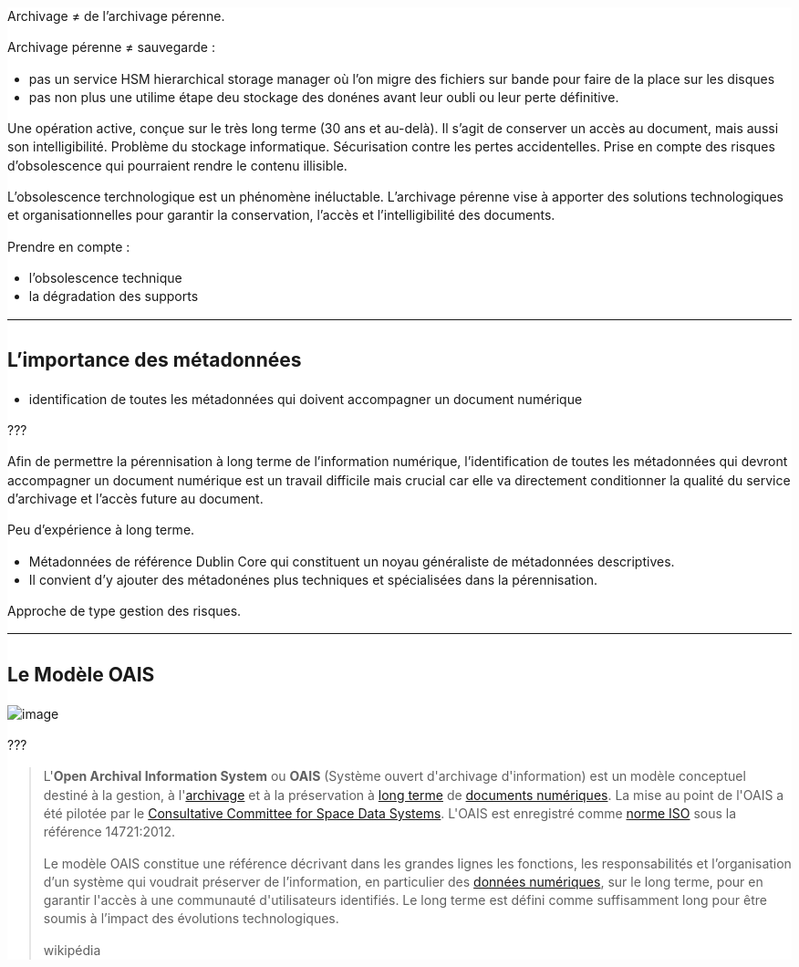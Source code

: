 Archivage ≠ de l’archivage pérenne.

Archivage pérenne ≠ sauvegarde : 

- pas un service HSM hierarchical storage manager où l’on migre des fichiers sur bande pour faire de la place sur les disques
- pas non plus une utilime étape deu stockage des donénes avant leur oubli ou leur perte définitive.

Une opération active, conçue sur le très long terme (30 ans et au-delà). Il s’agit de conserver un accès au document, mais aussi son intelligibilité. Problème du stockage informatique. Sécurisation contre les pertes accidentelles. Prise en compte des risques d’obsolescence qui pourraient rendre le contenu illisible.

L’obsolescence terchnologique est un phénomène inéluctable. L’archivage pérenne vise à apporter des solutions technologiques et organisationnelles pour garantir la conservation, l’accès et l’intelligibilité des documents.

Prendre en compte :

- l’obsolescence technique
- la dégradation des supports

---

## L’importance des métadonnées

- identification de toutes les métadonnées qui doivent accompagner un document numérique

???

Afin de permettre la pérennisation à long terme de l’information numérique, l’identification de toutes les métadonnées qui devront accompagner un document numérique est un travail difficile mais crucial car elle va directement conditionner la qualité du service d’archivage et l’accès future au document.

Peu d’expérience à long terme.

- Métadonnées de référence Dublin Core qui constituent un noyau généraliste de métadonnées descriptives. 
- Il convient d’y ajouter des métadonénes plus techniques et spécialisées dans la pérennisation.

Approche de type gestion des risques. 



---

## Le Modèle OAIS

![image](imagesMSL/oaisModel.gif)

???

> L'**Open Archival Information System** ou **OAIS** (Système ouvert d'archivage d'information) est un modèle conceptuel destiné à la gestion, à l'[archivage](https://fr.wikipedia.org/wiki/Archivage) et à la préservation à [long terme](https://fr.wikipedia.org/wiki/Long_terme) de [documents numériques](https://fr.wikipedia.org/wiki/Document_%C3%A9lectronique). La mise au point de l'OAIS a été pilotée par le [Consultative Committee for Space Data Systems](https://fr.wikipedia.org/wiki/Consultative_Committee_for_Space_Data_Systems). L'OAIS est enregistré comme [norme ISO](https://fr.wikipedia.org/wiki/Liste_de_normes_ISO) sous la référence 14721:2012.
>
> Le modèle OAIS constitue une référence décrivant dans les grandes lignes les fonctions, les responsabilités et l’organisation d’un système qui voudrait préserver de l’information, en particulier des [données numériques](https://fr.wikipedia.org/wiki/Document_%C3%A9lectronique), sur le long terme, pour en garantir l'accès à une communauté d'utilisateurs identifiés. Le long terme est défini comme suffisamment long pour être soumis à l’impact des évolutions technologiques.
>
> wikipédia
